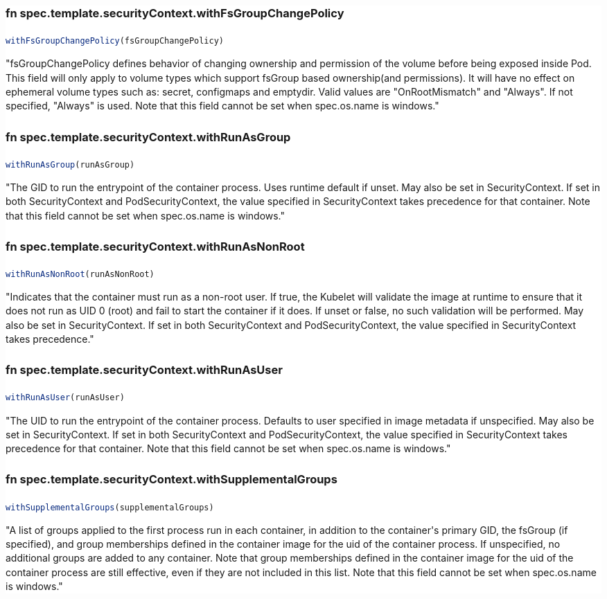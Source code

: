 ### fn spec.template.securityContext.withFsGroupChangePolicy

```ts
withFsGroupChangePolicy(fsGroupChangePolicy)
```

"fsGroupChangePolicy defines behavior of changing ownership and permission of the volume before being exposed inside Pod. This field will only apply to volume types which support fsGroup based ownership(and permissions). It will have no effect on ephemeral volume types such as: secret, configmaps and emptydir. Valid values are \"OnRootMismatch\" and \"Always\". If not specified, \"Always\" is used. Note that this field cannot be set when spec.os.name is windows."

### fn spec.template.securityContext.withRunAsGroup

```ts
withRunAsGroup(runAsGroup)
```

"The GID to run the entrypoint of the container process. Uses runtime default if unset. May also be set in SecurityContext.  If set in both SecurityContext and PodSecurityContext, the value specified in SecurityContext takes precedence for that container. Note that this field cannot be set when spec.os.name is windows."

### fn spec.template.securityContext.withRunAsNonRoot

```ts
withRunAsNonRoot(runAsNonRoot)
```

"Indicates that the container must run as a non-root user. If true, the Kubelet will validate the image at runtime to ensure that it does not run as UID 0 (root) and fail to start the container if it does. If unset or false, no such validation will be performed. May also be set in SecurityContext.  If set in both SecurityContext and PodSecurityContext, the value specified in SecurityContext takes precedence."

### fn spec.template.securityContext.withRunAsUser

```ts
withRunAsUser(runAsUser)
```

"The UID to run the entrypoint of the container process. Defaults to user specified in image metadata if unspecified. May also be set in SecurityContext.  If set in both SecurityContext and PodSecurityContext, the value specified in SecurityContext takes precedence for that container. Note that this field cannot be set when spec.os.name is windows."

### fn spec.template.securityContext.withSupplementalGroups

```ts
withSupplementalGroups(supplementalGroups)
```

"A list of groups applied to the first process run in each container, in addition to the container's primary GID, the fsGroup (if specified), and group memberships defined in the container image for the uid of the container process. If unspecified, no additional groups are added to any container. Note that group memberships defined in the container image for the uid of the container process are still effective, even if they are not included in this list. Note that this field cannot be set when spec.os.name is windows."
